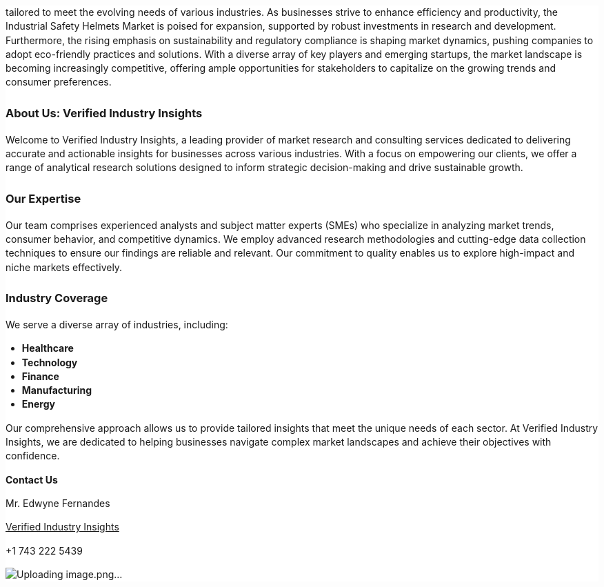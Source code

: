 tailored to meet the evolving needs of various industries. As businesses strive to enhance efficiency and productivity, the Industrial Safety Helmets Market is poised for expansion, supported by robust investments in research and development. Furthermore, the rising emphasis on sustainability and regulatory compliance is shaping market dynamics, pushing companies to adopt eco-friendly practices and solutions. With a diverse array of key players and emerging startups, the market landscape is becoming increasingly competitive, offering ample opportunities for stakeholders to capitalize on the growing trends and consumer preferences.</p><h3>About Us: Verified Industry Insights</h3><p>Welcome to Verified Industry Insights, a leading provider of market research and consulting services dedicated to delivering accurate and actionable insights for businesses across various industries. With a focus on empowering our clients, we offer a range of analytical research solutions designed to inform strategic decision-making and drive sustainable growth.</p><h3>Our Expertise</h3><p>Our team comprises experienced analysts and subject matter experts (SMEs) who specialize in analyzing market trends, consumer behavior, and competitive dynamics. We employ advanced research methodologies and cutting-edge data collection techniques to ensure our findings are reliable and relevant. Our commitment to quality enables us to explore high-impact and niche markets effectively.</p><h3>Industry Coverage</h3><p>We serve a diverse array of industries, including:</p><ul><li><strong>Healthcare</strong></li><li><strong>Technology</strong></li><li><strong>Finance</strong></li><li><strong>Manufacturing</strong></li><li><strong>Energy</strong></li></ul><p>Our comprehensive approach allows us to provide tailored insights that meet the unique needs of each sector. At Verified Industry Insights, we are dedicated to helping businesses navigate complex market landscapes and achieve their objectives with confidence.</p><p><strong>Contact Us</strong></p><p>Mr. Edwyne Fernandes</p><p><a href="https://www.verifiedindustryinsights.com/">Verified Industry Insights</a></p><p>+1 743 222 5439</p>
![Uploading image.png…]()
